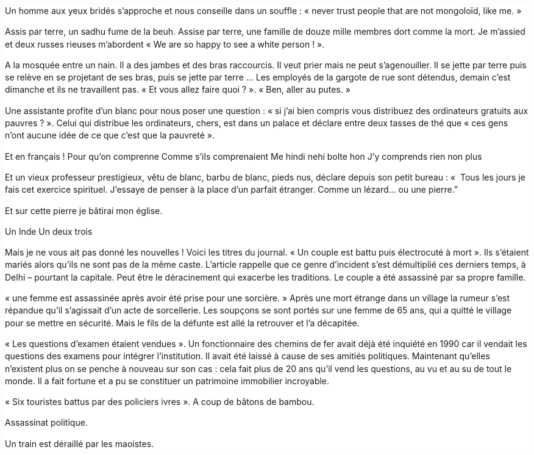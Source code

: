 Un homme aux yeux bridés s’approche et nous conseille dans un souffle : « never trust people that are not mongoloïd, like me. »­­­

Assis par terre, un sadhu fume de la beuh.
Assise par terre, une famille de douze mille membres dort comme la mort.
Je m’assied et deux russes rieuses m’abordent « We are so happy to see a white person ! ».

A la mosquée entre un nain. Il a des jambes et des bras raccourcis. Il veut prier mais ne peut s’agenouiller. Il se jette par terre puis se relève en se projetant de ses bras, puis se jette par terre …
Les employés de la gargote de rue sont détendus, demain c’est dimanche et ils ne travaillent pas.
 « Et vous allez faire quoi ? ».
« Ben, aller au putes. »

Une assistante profite d’un blanc pour nous poser une question : « si j’ai bien compris vous distribuez des ordinateurs gratuits aux pauvres ? ».
Celui qui distribue les ordinateurs, chers, est dans un palace et déclare entre deux tasses de thé que « ces gens n’ont aucune idée de ce que c’est que la pauvreté ».

Et en français ! Pour qu’on comprenne
Comme s’ils comprenaient
Me hindi nehi bolte hon
J’y comprends rien non plus

Et un vieux professeur prestigieux, vêtu de blanc, barbu de blanc, pieds nus, déclare depuis son petit bureau : «  Tous les jours je fais cet exercice spirituel. J’essaye de penser à la place d’un parfait étranger. Comme un lézard… ou une pierre.”

Et sur cette pierre je bâtirai mon église.

Un
Inde
Un deux trois

Mais je ne vous ait pas donné les nouvelles ! Voici les titres du journal. « Un couple est battu puis électrocuté à mort ». Ils s’étaient mariés alors qu’ils ne sont pas de la même caste. L’article rappelle que ce genre d’incident s’est démultiplié ces derniers temps, à Delhi – pourtant la capitale. Peut être le déracinement qui exacerbe les traditions. Le couple a été assassiné par sa propre famille.

« une femme est assassinée après avoir été prise pour une sorcière. » Après une mort étrange dans un village la rumeur s’est répandue qu’il s’agissait d’un acte de sorcellerie. Les soupçons se sont portés sur une femme de 65 ans, qui a quitté le village pour se mettre en sécurité. Mais le fils de la défunte est allé la retrouver et l’a décapitée.

« Les questions d’examen étaient vendues ». Un fonctionnaire des chemins de fer avait déjà été inquiété en 1990 car il vendait les questions des examens pour intégrer l’institution. Il avait été laissé à cause de ses amitiés politiques. Maintenant qu’elles n’existent plus on se penche à nouveau sur son cas : cela fait plus de 20 ans qu’il vend les questions, au vu et au su de tout le monde. Il a fait fortune et a pu se constituer un patrimoine immobilier incroyable.

« Six touristes battus par des policiers ivres ». A coup de bâtons de bambou.

Assassinat politique.

Un train est déraillé par les maoistes.
